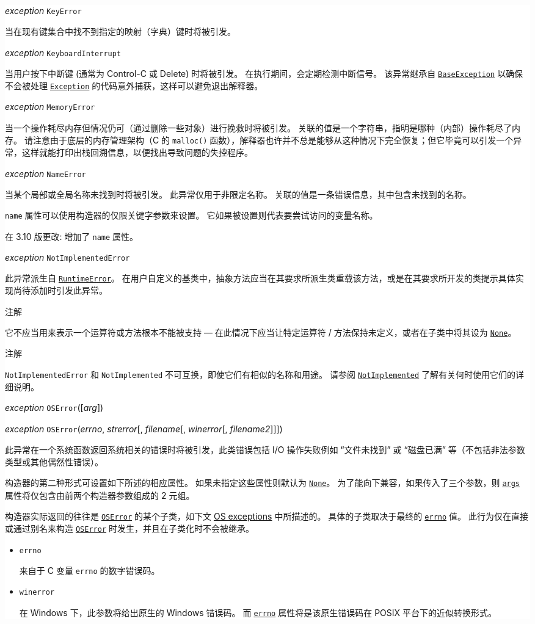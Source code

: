 *exception* `KeyError`

当在现有键集合中找不到指定的映射（字典）键时将被引发。

*exception* `KeyboardInterrupt`

当用户按下中断键 (通常为 Control-C 或 Delete) 时将被引发。 在执行期间，会定期检测中断信号。 该异常继承自 [`BaseException`](https://www.bookstack.cn/read/python-3.10.0-zh/177bd954d1cc6696.md#BaseException) 以确保不会被处理 [`Exception`](https://www.bookstack.cn/read/python-3.10.0-zh/177bd954d1cc6696.md#Exception) 的代码意外捕获，这样可以避免退出解释器。

*exception* `MemoryError`

当一个操作耗尽内存但情况仍可（通过删除一些对象）进行挽救时将被引发。 关联的值是一个字符串，指明是哪种（内部）操作耗尽了内存。 请注意由于底层的内存管理架构（C 的 `malloc()` 函数），解释器也许并不总是能够从这种情况下完全恢复；但它毕竟可以引发一个异常，这样就能打印出栈回溯信息，以便找出导致问题的失控程序。

*exception* `NameError`

当某个局部或全局名称未找到时将被引发。 此异常仅用于非限定名称。 关联的值是一条错误信息，其中包含未找到的名称。

`name` 属性可以使用构造器的仅限关键字参数来设置。 它如果被设置则代表要尝试访问的变量名称。

在 3.10 版更改: 增加了 `name` 属性。

*exception* `NotImplementedError`

此异常派生自 [`RuntimeError`](https://www.bookstack.cn/read/python-3.10.0-zh/177bd954d1cc6696.md#RuntimeError)。 在用户自定义的基类中，抽象方法应当在其要求所派生类重载该方法，或是在其要求所开发的类提示具体实现尚待添加时引发此异常。

注解

它不应当用来表示一个运算符或方法根本不能被支持 — 在此情况下应当让特定运算符 / 方法保持未定义，或者在子类中将其设为 [`None`](https://www.bookstack.cn/read/python-3.10.0-zh/a385553acf159919.md#None)。

注解

`NotImplementedError` 和 `NotImplemented` 不可互换，即使它们有相似的名称和用途。 请参阅 [`NotImplemented`](https://www.bookstack.cn/read/python-3.10.0-zh/a385553acf159919.md#NotImplemented) 了解有关何时使用它们的详细说明。

*exception* `OSError`([*arg*])

*exception* `OSError`(*errno*, *strerror*[, *filename*[, *winerror*[, *filename2*]]])

此异常在一个系统函数返回系统相关的错误时将被引发，此类错误包括 I/O 操作失败例如 “文件未找到” 或 “磁盘已满” 等（不包括非法参数类型或其他偶然性错误）。

构造器的第二种形式可设置如下所述的相应属性。 如果未指定这些属性则默认为 [`None`](https://www.bookstack.cn/read/python-3.10.0-zh/a385553acf159919.md#None)。 为了能向下兼容，如果传入了三个参数，则 [`args`](https://www.bookstack.cn/read/python-3.10.0-zh/177bd954d1cc6696.md#BaseException.args) 属性将仅包含由前两个构造器参数组成的 2 元组。

构造器实际返回的往往是 [`OSError`](https://www.bookstack.cn/read/python-3.10.0-zh/177bd954d1cc6696.md#OSError) 的某个子类，如下文 [OS exceptions](https://www.bookstack.cn/read/python-3.10.0-zh/177bd954d1cc6696.md#os-exceptions) 中所描述的。 具体的子类取决于最终的 [`errno`](https://www.bookstack.cn/read/python-3.10.0-zh/177bd954d1cc6696.md#OSError.errno) 值。 此行为仅在直接或通过别名来构造 [`OSError`](https://www.bookstack.cn/read/python-3.10.0-zh/177bd954d1cc6696.md#OSError) 时发生，并且在子类化时不会被继承。

- `errno`

  来自于 C 变量 `errno` 的数字错误码。

- `winerror`

  在 Windows 下，此参数将给出原生的 Windows 错误码。 而 [`errno`](https://www.bookstack.cn/read/python-3.10.0-zh/177bd954d1cc6696.md#OSError.errno) 属性将是该原生错误码在 POSIX 平台下的近似转换形式。
